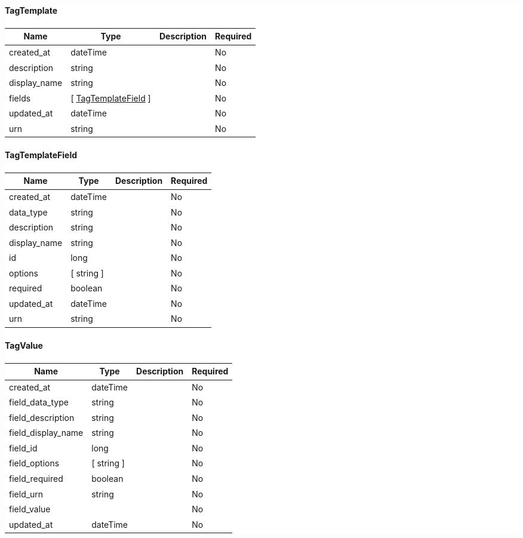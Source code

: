 #### TagTemplate

| Name         | Type                                      | Description | Required |
| ------------ | ----------------------------------------- | ----------- | -------- |
| created_at   | dateTime                                  |             | No       |
| description  | string                                    |             | No       |
| display_name | string                                    |             | No       |
| fields       | [ [TagTemplateField](#tagtemplatefield) ] |             | No       |
| updated_at   | dateTime                                  |             | No       |
| urn          | string                                    |             | No       |

#### TagTemplateField

| Name         | Type       | Description | Required |
| ------------ | ---------- | ----------- | -------- |
| created_at   | dateTime   |             | No       |
| data_type    | string     |             | No       |
| description  | string     |             | No       |
| display_name | string     |             | No       |
| id           | long       |             | No       |
| options      | [ string ] |             | No       |
| required     | boolean    |             | No       |
| updated_at   | dateTime   |             | No       |
| urn          | string     |             | No       |

#### TagValue

| Name               | Type       | Description | Required |
| ------------------ | ---------- | ----------- | -------- |
| created_at         | dateTime   |             | No       |
| field_data_type    | string     |             | No       |
| field_description  | string     |             | No       |
| field_display_name | string     |             | No       |
| field_id           | long       |             | No       |
| field_options      | [ string ] |             | No       |
| field_required     | boolean    |             | No       |
| field_urn          | string     |             | No       |
| field_value        |            |             | No       |
| updated_at         | dateTime   |             | No       |
